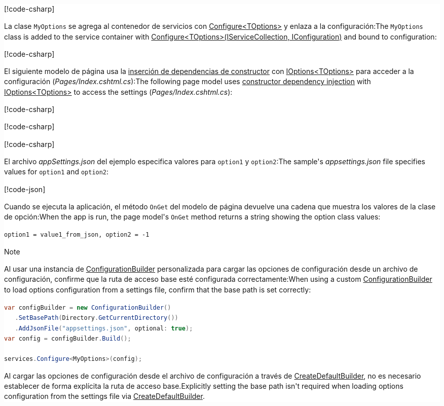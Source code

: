 [!code-csharp[](options/sample/Models/MyOptions.cs?name=snippet1)]

<span data-ttu-id="5f1a0-120">La clase `MyOptions` se agrega al contenedor de servicios con [Configure&lt;TOptions&gt;](/dotnet/api/microsoft.extensions.dependencyinjection.optionsconfigurationservicecollectionextensions.configure#Microsoft_Extensions_DependencyInjection_OptionsConfigurationServiceCollectionExtensions_Configure__1_Microsoft_Extensions_DependencyInjection_IServiceCollection_Microsoft_Extensions_Configuration_IConfiguration_) y enlaza a la configuración:</span><span class="sxs-lookup"><span data-stu-id="5f1a0-120">The `MyOptions` class is added to the service container with [Configure&lt;TOptions&gt;(IServiceCollection, IConfiguration)](/dotnet/api/microsoft.extensions.dependencyinjection.optionsconfigurationservicecollectionextensions.configure#Microsoft_Extensions_DependencyInjection_OptionsConfigurationServiceCollectionExtensions_Configure__1_Microsoft_Extensions_DependencyInjection_IServiceCollection_Microsoft_Extensions_Configuration_IConfiguration_) and bound to configuration:</span></span>

[!code-csharp[](options/sample/Startup.cs?name=snippet_Example1)]

<span data-ttu-id="5f1a0-121">El siguiente modelo de página usa la [inserción de dependencias de constructor](xref:mvc/controllers/dependency-injection) con [IOptions&lt;TOptions&gt;](/dotnet/api/Microsoft.Extensions.Options.IOptions-1) para acceder a la configuración (*Pages/Index.cshtml.cs*):</span><span class="sxs-lookup"><span data-stu-id="5f1a0-121">The following page model uses [constructor dependency injection](xref:mvc/controllers/dependency-injection) with [IOptions&lt;TOptions&gt;](/dotnet/api/Microsoft.Extensions.Options.IOptions-1) to access the settings (*Pages/Index.cshtml.cs*):</span></span>

[!code-csharp[](options/sample/Pages/Index.cshtml.cs?range=9)]

[!code-csharp[](options/sample/Pages/Index.cshtml.cs?name=snippet2&highlight=2,8)]

[!code-csharp[](options/sample/Pages/Index.cshtml.cs?name=snippet_Example1)]

<span data-ttu-id="5f1a0-122">El archivo *appSettings.json* del ejemplo especifica valores para `option1` y `option2`:</span><span class="sxs-lookup"><span data-stu-id="5f1a0-122">The sample's *appsettings.json* file specifies values for `option1` and `option2`:</span></span>

[!code-json[](options/sample/appsettings.json?highlight=2-3)]

<span data-ttu-id="5f1a0-123">Cuando se ejecuta la aplicación, el método `OnGet` del modelo de página devuelve una cadena que muestra los valores de la clase de opción:</span><span class="sxs-lookup"><span data-stu-id="5f1a0-123">When the app is run, the page model's `OnGet` method returns a string showing the option class values:</span></span>

```html
option1 = value1_from_json, option2 = -1
```

> [!NOTE]
> <span data-ttu-id="5f1a0-124">Al usar una instancia de [ConfigurationBuilder](/dotnet/api/system.configuration.configurationbuilder) personalizada para cargar las opciones de configuración desde un archivo de configuración, confirme que la ruta de acceso base esté configurada correctamente:</span><span class="sxs-lookup"><span data-stu-id="5f1a0-124">When using a custom [ConfigurationBuilder](/dotnet/api/system.configuration.configurationbuilder) to load options configuration from a settings file, confirm that the base path is set correctly:</span></span>
>
> ```csharp
> var configBuilder = new ConfigurationBuilder()
>    .SetBasePath(Directory.GetCurrentDirectory())
>    .AddJsonFile("appsettings.json", optional: true);
> var config = configBuilder.Build();
>
> services.Configure<MyOptions>(config);
> ```
>
> <span data-ttu-id="5f1a0-125">Al cargar las opciones de configuración desde el archivo de configuración a través de [CreateDefaultBuilder](/dotnet/api/microsoft.aspnetcore.webhost.createdefaultbuilder), no es necesario establecer de forma explícita la ruta de acceso base.</span><span class="sxs-lookup"><span data-stu-id="5f1a0-125">Explicitly setting the base path isn't required when loading options configuration from the settings file via [CreateDefaultBuilder](/dotnet/api/microsoft.aspnetcore.webhost.createdefaultbuilder).</span></span>
